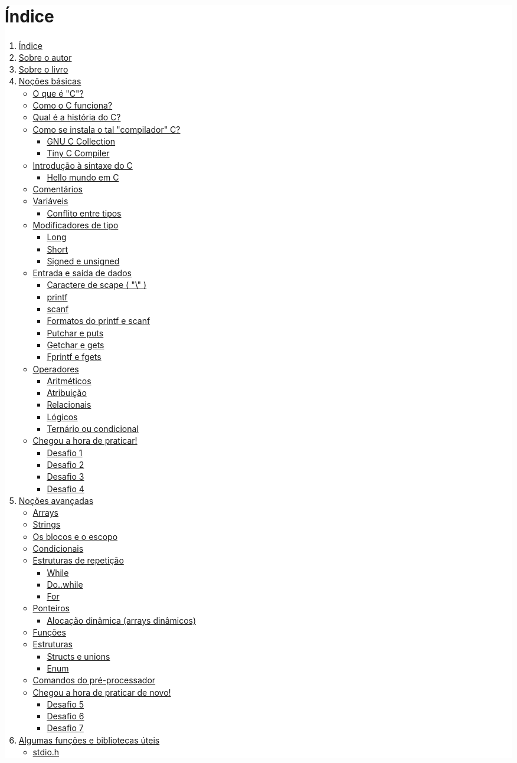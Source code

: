 # Índice

1. [Índice](#índice)
1. [Sobre o autor](#sobre-o-autor)
1. [Sobre o livro](#sobre-o-livro)
1. [Noções básicas](#noções-básicas)
    - [O que é "C"?](#o-que-é-c)
    - [Como o C funciona?](#como-o-c-funciona)
    - [Qual é a história do C?](#qual-é-a-história-do-c)
    - [Como se instala o tal "compilador" C?](#como-se-instala-o-tal-compilador-c)
        - [GNU C Collection](#gnu-c-collection)
        - [Tiny C Compiler](#tiny-c-compiler)
    - [Introdução à sintaxe do C](#introdução-à-sintaxe-do-c)
        - [Hello mundo em C](#hello-mundo-em-c)
    - [Comentários](#comentários)
    - [Variáveis](#variáveis)
        - [Conflito entre tipos](#conflito-entre-tipos)
    - [Modificadores de tipo](#modificadores-de-tipo)
        - [Long](#long)
        - [Short](#short)
        - [Signed e unsigned](#signed-e-unsigned)
    - [Entrada e saída de dados](#entrada-e-saída-de-dados)
        - [Caractere de scape ( "\\" )](#caractere-de-scape---)
        - [printf](#printf)
        - [scanf](#scanf)
        - [Formatos do printf e scanf](#formatos-do-printf-e-scanf)
        - [Putchar e puts](#putchar-e-puts)
        - [Getchar e gets](#getchar-e-gets)
        - [Fprintf e fgets](#fprintf-e-fgets)
    - [Operadores](#operadores)
        - [Aritméticos](#aritméticos)
        - [Atribuição](#atribuição)
        - [Relacionais](#relacionais)
        - [Lógicos](#lógicos)
        - [Ternário ou condicional](#ternário-ou-condicional)
    - [Chegou a hora de praticar!](#chegou-a-hora-de-praticar!)
        - [Desafio 1](#desafio-1)
        - [Desafio 2](#desafio-2)
        - [Desafio 3](#desafio-3)
        - [Desafio 4](#desafio-4)
1. [Noções avançadas](#noções-avançadas)
    - [Arrays](#arrays)
    - [Strings](#strings)
    - [Os blocos e o escopo](#os-blocos-e-o-escopo)
    - [Condicionais](#condicionais)
    - [Estruturas de repetição](#estruturas-de-repetição)
        - [While](#while)
        - [Do..while](#do..while)
        - [For](#for)
    - [Ponteiros](#ponteiros)
        - [Alocação dinâmica (arrays dinâmicos)](#alocação-dinâmica-(arrays-dinâmicos))
    - [Funções](#funções)
    - [Estruturas](#estruturas)
        - [Structs e unions](#structs-e-unions)
        - [Enum](#enum)
    - [Comandos do pré-processador](#comandos-do-pré-processador)
    - [Chegou a hora de praticar de novo!](#chegou-a-hora-de-praticar-de-novo!)
        - [Desafio 5](#desafio-5)
        - [Desafio 6](#desafio-6)
        - [Desafio 7](#desafio-7)
1. [Algumas funções e bibliotecas úteis](#algumas-funções-e-bibliotecas-úteis)
    - [stdio.h](#stdio.h)